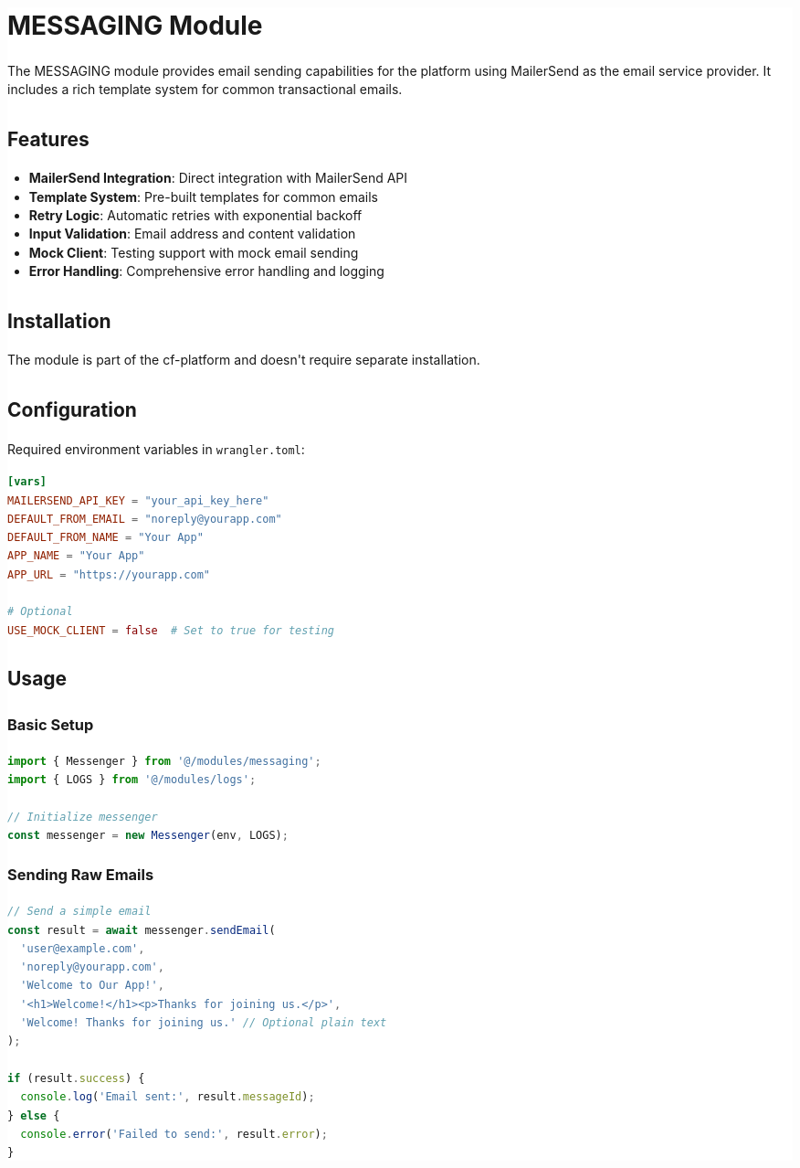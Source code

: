 # MESSAGING Module

The MESSAGING module provides email sending capabilities for the platform using MailerSend as the email service provider. It includes a rich template system for common transactional emails.

## Features

- **MailerSend Integration**: Direct integration with MailerSend API
- **Template System**: Pre-built templates for common emails
- **Retry Logic**: Automatic retries with exponential backoff
- **Input Validation**: Email address and content validation
- **Mock Client**: Testing support with mock email sending
- **Error Handling**: Comprehensive error handling and logging

## Installation

The module is part of the cf-platform and doesn't require separate installation.

## Configuration

Required environment variables in `wrangler.toml`:

```toml
[vars]
MAILERSEND_API_KEY = "your_api_key_here"
DEFAULT_FROM_EMAIL = "noreply@yourapp.com"
DEFAULT_FROM_NAME = "Your App"
APP_NAME = "Your App"
APP_URL = "https://yourapp.com"

# Optional
USE_MOCK_CLIENT = false  # Set to true for testing
```

## Usage

### Basic Setup

```javascript
import { Messenger } from '@/modules/messaging';
import { LOGS } from '@/modules/logs';

// Initialize messenger
const messenger = new Messenger(env, LOGS);
```

### Sending Raw Emails

```javascript
// Send a simple email
const result = await messenger.sendEmail(
  'user@example.com',
  'noreply@yourapp.com',
  'Welcome to Our App!',
  '<h1>Welcome!</h1><p>Thanks for joining us.</p>',
  'Welcome! Thanks for joining us.' // Optional plain text
);

if (result.success) {
  console.log('Email sent:', result.messageId);
} else {
  console.error('Failed to send:', result.error);
}
```